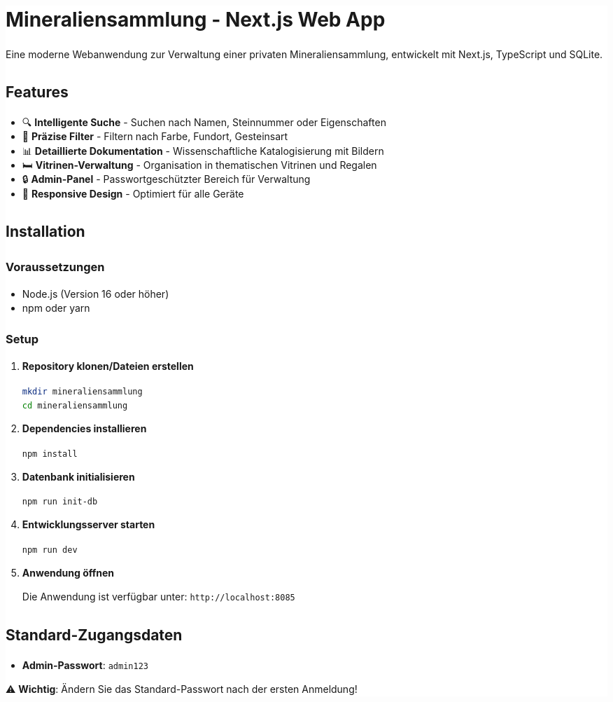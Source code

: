 # Mineraliensammlung - Next.js Web App

Eine moderne Webanwendung zur Verwaltung einer privaten Mineraliensammlung, entwickelt mit Next.js, TypeScript und SQLite.

## Features

- 🔍 **Intelligente Suche** - Suchen nach Namen, Steinnummer oder Eigenschaften
- 🎯 **Präzise Filter** - Filtern nach Farbe, Fundort, Gesteinsart
- 📊 **Detaillierte Dokumentation** - Wissenschaftliche Katalogisierung mit Bildern
- 🛏️ **Vitrinen-Verwaltung** - Organisation in thematischen Vitrinen und Regalen
- 🔒 **Admin-Panel** - Passwortgeschützter Bereich für Verwaltung
- 📱 **Responsive Design** - Optimiert für alle Geräte

## Installation

### Voraussetzungen

- Node.js (Version 16 oder höher)
- npm oder yarn

### Setup

1. **Repository klonen/Dateien erstellen**
   ```bash
   mkdir mineraliensammlung
   cd mineraliensammlung
   ```

2. **Dependencies installieren**
   ```bash
   npm install
   ```

3. **Datenbank initialisieren**
   ```bash
   npm run init-db
   ```

4. **Entwicklungsserver starten**
   ```bash
   npm run dev
   ```

5. **Anwendung öffnen**
   
   Die Anwendung ist verfügbar unter: `http://localhost:8085`

## Standard-Zugangsdaten

- **Admin-Passwort**: `admin123`

⚠️ **Wichtig**: Ändern Sie das Standard-Passwort nach der ersten Anmeldung!
